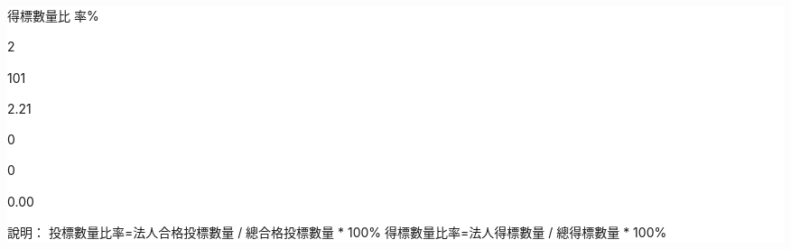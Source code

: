 得標數量比
率%

2

101

2.21

0

0

0.00

說明：
投標數量比率=法⼈合格投標數量 / 總合格投標數量 * 100%
得標數量比率=法⼈得標數量 / 總得標數量 * 100%


